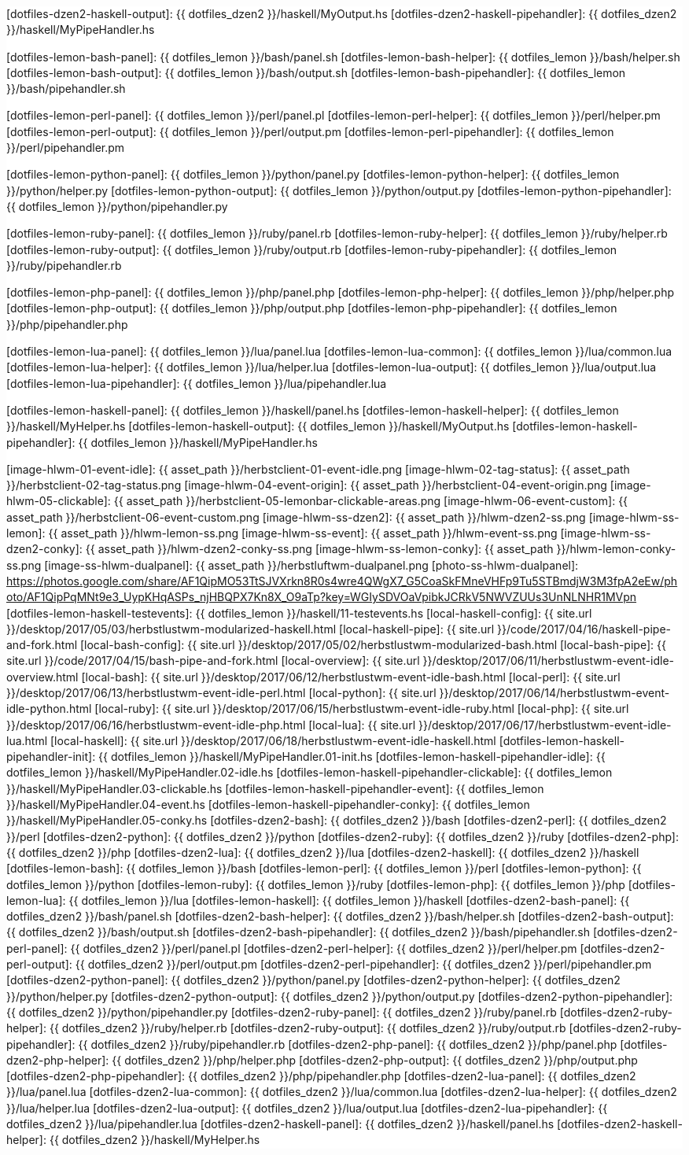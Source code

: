 [dotfiles-dzen2-haskell-output]:      {{ dotfiles_dzen2 }}/haskell/MyOutput.hs
[dotfiles-dzen2-haskell-pipehandler]: {{ dotfiles_dzen2 }}/haskell/MyPipeHandler.hs

[dotfiles-lemon-bash-panel]:       {{ dotfiles_lemon }}/bash/panel.sh
[dotfiles-lemon-bash-helper]:      {{ dotfiles_lemon }}/bash/helper.sh
[dotfiles-lemon-bash-output]:      {{ dotfiles_lemon }}/bash/output.sh
[dotfiles-lemon-bash-pipehandler]: {{ dotfiles_lemon }}/bash/pipehandler.sh

[dotfiles-lemon-perl-panel]:       {{ dotfiles_lemon }}/perl/panel.pl
[dotfiles-lemon-perl-helper]:      {{ dotfiles_lemon }}/perl/helper.pm
[dotfiles-lemon-perl-output]:      {{ dotfiles_lemon }}/perl/output.pm
[dotfiles-lemon-perl-pipehandler]: {{ dotfiles_lemon }}/perl/pipehandler.pm

[dotfiles-lemon-python-panel]:       {{ dotfiles_lemon }}/python/panel.py
[dotfiles-lemon-python-helper]:      {{ dotfiles_lemon }}/python/helper.py
[dotfiles-lemon-python-output]:      {{ dotfiles_lemon }}/python/output.py
[dotfiles-lemon-python-pipehandler]: {{ dotfiles_lemon }}/python/pipehandler.py

[dotfiles-lemon-ruby-panel]:       {{ dotfiles_lemon }}/ruby/panel.rb
[dotfiles-lemon-ruby-helper]:      {{ dotfiles_lemon }}/ruby/helper.rb
[dotfiles-lemon-ruby-output]:      {{ dotfiles_lemon }}/ruby/output.rb
[dotfiles-lemon-ruby-pipehandler]: {{ dotfiles_lemon }}/ruby/pipehandler.rb

[dotfiles-lemon-php-panel]:       {{ dotfiles_lemon }}/php/panel.php
[dotfiles-lemon-php-helper]:      {{ dotfiles_lemon }}/php/helper.php
[dotfiles-lemon-php-output]:      {{ dotfiles_lemon }}/php/output.php
[dotfiles-lemon-php-pipehandler]: {{ dotfiles_lemon }}/php/pipehandler.php

[dotfiles-lemon-lua-panel]:       {{ dotfiles_lemon }}/lua/panel.lua
[dotfiles-lemon-lua-common]:      {{ dotfiles_lemon }}/lua/common.lua
[dotfiles-lemon-lua-helper]:      {{ dotfiles_lemon }}/lua/helper.lua
[dotfiles-lemon-lua-output]:      {{ dotfiles_lemon }}/lua/output.lua
[dotfiles-lemon-lua-pipehandler]: {{ dotfiles_lemon }}/lua/pipehandler.lua

[dotfiles-lemon-haskell-panel]:       {{ dotfiles_lemon }}/haskell/panel.hs
[dotfiles-lemon-haskell-helper]:      {{ dotfiles_lemon }}/haskell/MyHelper.hs
[dotfiles-lemon-haskell-output]:      {{ dotfiles_lemon }}/haskell/MyOutput.hs
[dotfiles-lemon-haskell-pipehandler]: {{ dotfiles_lemon }}/haskell/MyPipeHandler.hs


[//]: <> ( -- -- -- links below -- -- -- )
[image-hlwm-01-event-idle]:   {{ asset_path }}/herbstclient-01-event-idle.png
[image-hlwm-02-tag-status]:   {{ asset_path }}/herbstclient-02-tag-status.png
[image-hlwm-04-event-origin]: {{ asset_path }}/herbstclient-04-event-origin.png
[image-hlwm-05-clickable]:    {{ asset_path }}/herbstclient-05-lemonbar-clickable-areas.png
[image-hlwm-06-event-custom]: {{ asset_path }}/herbstclient-06-event-custom.png
[image-hlwm-ss-dzen2]: {{ asset_path }}/hlwm-dzen2-ss.png
[image-hlwm-ss-lemon]: {{ asset_path }}/hlwm-lemon-ss.png
[image-hlwm-ss-event]: {{ asset_path }}/hlwm-event-ss.png
[image-hlwm-ss-dzen2-conky]: {{ asset_path }}/hlwm-dzen2-conky-ss.png
[image-hlwm-ss-lemon-conky]: {{ asset_path }}/hlwm-lemon-conky-ss.png
[image-ss-hlwm-dualpanel]: {{ asset_path }}/herbstluftwm-dualpanel.png
[photo-ss-hlwm-dualpanel]: https://photos.google.com/share/AF1QipMO53TtSJVXrkn8R0s4wre4QWgX7_G5CoaSkFMneVHFp9Tu5STBmdjW3M3fpA2eEw/photo/AF1QipPqMNt9e3_UypKHqASPs_njHBQPX7Kn8X_O9aTp?key=WGIySDVOaVpibkJCRkV5NWVZUUs3UnNLNHR1MVpn
[dotfiles-lemon-haskell-testevents]:  {{ dotfiles_lemon }}/haskell/11-testevents.hs
[local-haskell-config]: {{ site.url }}/desktop/2017/05/03/herbstlustwm-modularized-haskell.html
[local-haskell-pipe]:   {{ site.url }}/code/2017/04/16/haskell-pipe-and-fork.html
[local-bash-config]: {{ site.url }}/desktop/2017/05/02/herbstlustwm-modularized-bash.html
[local-bash-pipe]:   {{ site.url }}/code/2017/04/15/bash-pipe-and-fork.html
[local-overview]: {{ site.url }}/desktop/2017/06/11/herbstlustwm-event-idle-overview.html
[local-bash]:     {{ site.url }}/desktop/2017/06/12/herbstlustwm-event-idle-bash.html
[local-perl]:     {{ site.url }}/desktop/2017/06/13/herbstlustwm-event-idle-perl.html
[local-python]:   {{ site.url }}/desktop/2017/06/14/herbstlustwm-event-idle-python.html
[local-ruby]:     {{ site.url }}/desktop/2017/06/15/herbstlustwm-event-idle-ruby.html
[local-php]:      {{ site.url }}/desktop/2017/06/16/herbstlustwm-event-idle-php.html
[local-lua]:      {{ site.url }}/desktop/2017/06/17/herbstlustwm-event-idle-lua.html
[local-haskell]:  {{ site.url }}/desktop/2017/06/18/herbstlustwm-event-idle-haskell.html
[dotfiles-lemon-haskell-pipehandler-init]:      {{ dotfiles_lemon }}/haskell/MyPipeHandler.01-init.hs
[dotfiles-lemon-haskell-pipehandler-idle]:      {{ dotfiles_lemon }}/haskell/MyPipeHandler.02-idle.hs
[dotfiles-lemon-haskell-pipehandler-clickable]: {{ dotfiles_lemon }}/haskell/MyPipeHandler.03-clickable.hs
[dotfiles-lemon-haskell-pipehandler-event]:     {{ dotfiles_lemon }}/haskell/MyPipeHandler.04-event.hs
[dotfiles-lemon-haskell-pipehandler-conky]:     {{ dotfiles_lemon }}/haskell/MyPipeHandler.05-conky.hs
[dotfiles-dzen2-bash]:    {{ dotfiles_dzen2 }}/bash
[dotfiles-dzen2-perl]:    {{ dotfiles_dzen2 }}/perl
[dotfiles-dzen2-python]:  {{ dotfiles_dzen2 }}/python
[dotfiles-dzen2-ruby]:    {{ dotfiles_dzen2 }}/ruby
[dotfiles-dzen2-php]:     {{ dotfiles_dzen2 }}/php
[dotfiles-dzen2-lua]:     {{ dotfiles_dzen2 }}/lua
[dotfiles-dzen2-haskell]: {{ dotfiles_dzen2 }}/haskell
[dotfiles-lemon-bash]:    {{ dotfiles_lemon }}/bash
[dotfiles-lemon-perl]:    {{ dotfiles_lemon }}/perl
[dotfiles-lemon-python]:  {{ dotfiles_lemon }}/python
[dotfiles-lemon-ruby]:    {{ dotfiles_lemon }}/ruby
[dotfiles-lemon-php]:     {{ dotfiles_lemon }}/php
[dotfiles-lemon-lua]:     {{ dotfiles_lemon }}/lua
[dotfiles-lemon-haskell]: {{ dotfiles_lemon }}/haskell
[dotfiles-dzen2-bash-panel]:       {{ dotfiles_dzen2 }}/bash/panel.sh
[dotfiles-dzen2-bash-helper]:      {{ dotfiles_dzen2 }}/bash/helper.sh
[dotfiles-dzen2-bash-output]:      {{ dotfiles_dzen2 }}/bash/output.sh
[dotfiles-dzen2-bash-pipehandler]: {{ dotfiles_dzen2 }}/bash/pipehandler.sh
[dotfiles-dzen2-perl-panel]:       {{ dotfiles_dzen2 }}/perl/panel.pl
[dotfiles-dzen2-perl-helper]:      {{ dotfiles_dzen2 }}/perl/helper.pm
[dotfiles-dzen2-perl-output]:      {{ dotfiles_dzen2 }}/perl/output.pm
[dotfiles-dzen2-perl-pipehandler]: {{ dotfiles_dzen2 }}/perl/pipehandler.pm
[dotfiles-dzen2-python-panel]:       {{ dotfiles_dzen2 }}/python/panel.py
[dotfiles-dzen2-python-helper]:      {{ dotfiles_dzen2 }}/python/helper.py
[dotfiles-dzen2-python-output]:      {{ dotfiles_dzen2 }}/python/output.py
[dotfiles-dzen2-python-pipehandler]: {{ dotfiles_dzen2 }}/python/pipehandler.py
[dotfiles-dzen2-ruby-panel]:       {{ dotfiles_dzen2 }}/ruby/panel.rb
[dotfiles-dzen2-ruby-helper]:      {{ dotfiles_dzen2 }}/ruby/helper.rb
[dotfiles-dzen2-ruby-output]:      {{ dotfiles_dzen2 }}/ruby/output.rb
[dotfiles-dzen2-ruby-pipehandler]: {{ dotfiles_dzen2 }}/ruby/pipehandler.rb
[dotfiles-dzen2-php-panel]:       {{ dotfiles_dzen2 }}/php/panel.php
[dotfiles-dzen2-php-helper]:      {{ dotfiles_dzen2 }}/php/helper.php
[dotfiles-dzen2-php-output]:      {{ dotfiles_dzen2 }}/php/output.php
[dotfiles-dzen2-php-pipehandler]: {{ dotfiles_dzen2 }}/php/pipehandler.php
[dotfiles-dzen2-lua-panel]:       {{ dotfiles_dzen2 }}/lua/panel.lua
[dotfiles-dzen2-lua-common]:      {{ dotfiles_dzen2 }}/lua/common.lua
[dotfiles-dzen2-lua-helper]:      {{ dotfiles_dzen2 }}/lua/helper.lua
[dotfiles-dzen2-lua-output]:      {{ dotfiles_dzen2 }}/lua/output.lua
[dotfiles-dzen2-lua-pipehandler]: {{ dotfiles_dzen2 }}/lua/pipehandler.lua
[dotfiles-dzen2-haskell-panel]:       {{ dotfiles_dzen2 }}/haskell/panel.hs
[dotfiles-dzen2-haskell-helper]:      {{ dotfiles_dzen2 }}/haskell/MyHelper.hs